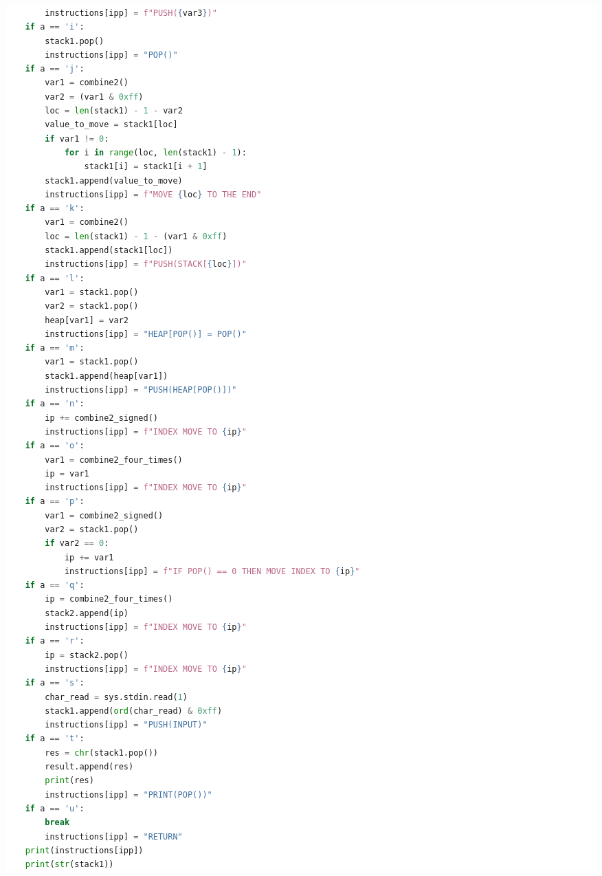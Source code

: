 ```python
        instructions[ipp] = f"PUSH({var3})"
    if a == 'i':
        stack1.pop()
        instructions[ipp] = "POP()"
    if a == 'j':
        var1 = combine2()
        var2 = (var1 & 0xff)
        loc = len(stack1) - 1 - var2
        value_to_move = stack1[loc]
        if var1 != 0:
            for i in range(loc, len(stack1) - 1):
                stack1[i] = stack1[i + 1]
        stack1.append(value_to_move)
        instructions[ipp] = f"MOVE {loc} TO THE END"
    if a == 'k':
        var1 = combine2()
        loc = len(stack1) - 1 - (var1 & 0xff)
        stack1.append(stack1[loc])
        instructions[ipp] = f"PUSH(STACK[{loc}])"
    if a == 'l':
        var1 = stack1.pop()
        var2 = stack1.pop()
        heap[var1] = var2
        instructions[ipp] = "HEAP[POP()] = POP()"
    if a == 'm':
        var1 = stack1.pop()
        stack1.append(heap[var1])
        instructions[ipp] = "PUSH(HEAP[POP()])"
    if a == 'n':
        ip += combine2_signed()
        instructions[ipp] = f"INDEX MOVE TO {ip}"
    if a == 'o':
        var1 = combine2_four_times()
        ip = var1
        instructions[ipp] = f"INDEX MOVE TO {ip}"
    if a == 'p':
        var1 = combine2_signed()
        var2 = stack1.pop()
        if var2 == 0:
            ip += var1
            instructions[ipp] = f"IF POP() == 0 THEN MOVE INDEX TO {ip}"
    if a == 'q':
        ip = combine2_four_times()
        stack2.append(ip)
        instructions[ipp] = f"INDEX MOVE TO {ip}"
    if a == 'r':
        ip = stack2.pop() 
        instructions[ipp] = f"INDEX MOVE TO {ip}"
    if a == 's':
        char_read = sys.stdin.read(1)
        stack1.append(ord(char_read) & 0xff)
        instructions[ipp] = "PUSH(INPUT)"
    if a == 't':
        res = chr(stack1.pop())
        result.append(res)
        print(res)
        instructions[ipp] = "PRINT(POP())"
    if a == 'u':
        break
        instructions[ipp] = "RETURN"
    print(instructions[ipp])
    print(str(stack1))

```